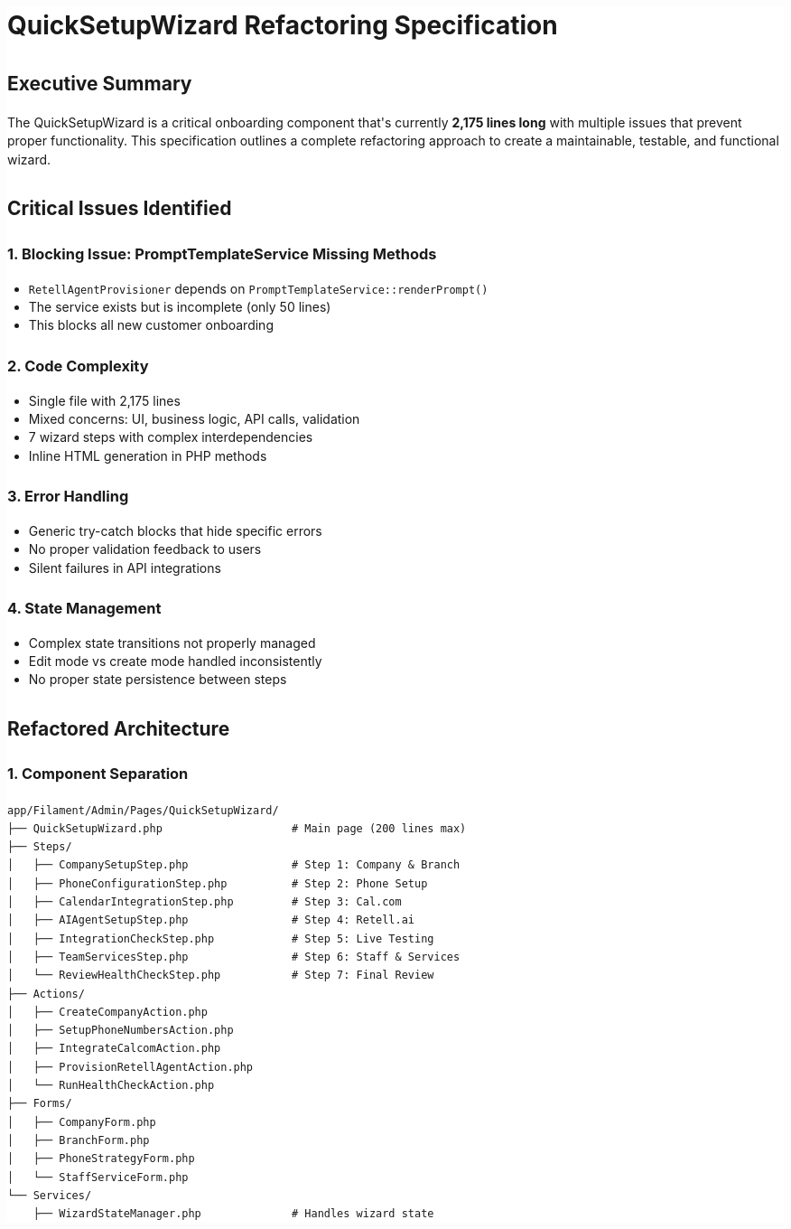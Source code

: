 # QuickSetupWizard Refactoring Specification

## Executive Summary
The QuickSetupWizard is a critical onboarding component that's currently **2,175 lines long** with multiple issues that prevent proper functionality. This specification outlines a complete refactoring approach to create a maintainable, testable, and functional wizard.

## Critical Issues Identified

### 1. **Blocking Issue: PromptTemplateService Missing Methods**
- `RetellAgentProvisioner` depends on `PromptTemplateService::renderPrompt()`
- The service exists but is incomplete (only 50 lines)
- This blocks all new customer onboarding

### 2. **Code Complexity**
- Single file with 2,175 lines
- Mixed concerns: UI, business logic, API calls, validation
- 7 wizard steps with complex interdependencies
- Inline HTML generation in PHP methods

### 3. **Error Handling**
- Generic try-catch blocks that hide specific errors
- No proper validation feedback to users
- Silent failures in API integrations

### 4. **State Management**
- Complex state transitions not properly managed
- Edit mode vs create mode handled inconsistently
- No proper state persistence between steps

## Refactored Architecture

### 1. **Component Separation**

```
app/Filament/Admin/Pages/QuickSetupWizard/
├── QuickSetupWizard.php                    # Main page (200 lines max)
├── Steps/
│   ├── CompanySetupStep.php                # Step 1: Company & Branch
│   ├── PhoneConfigurationStep.php          # Step 2: Phone Setup
│   ├── CalendarIntegrationStep.php         # Step 3: Cal.com
│   ├── AIAgentSetupStep.php                # Step 4: Retell.ai
│   ├── IntegrationCheckStep.php            # Step 5: Live Testing
│   ├── TeamServicesStep.php                # Step 6: Staff & Services
│   └── ReviewHealthCheckStep.php           # Step 7: Final Review
├── Actions/
│   ├── CreateCompanyAction.php
│   ├── SetupPhoneNumbersAction.php
│   ├── IntegrateCalcomAction.php
│   ├── ProvisionRetellAgentAction.php
│   └── RunHealthCheckAction.php
├── Forms/
│   ├── CompanyForm.php
│   ├── BranchForm.php
│   ├── PhoneStrategyForm.php
│   └── StaffServiceForm.php
└── Services/
    ├── WizardStateManager.php              # Handles wizard state
```